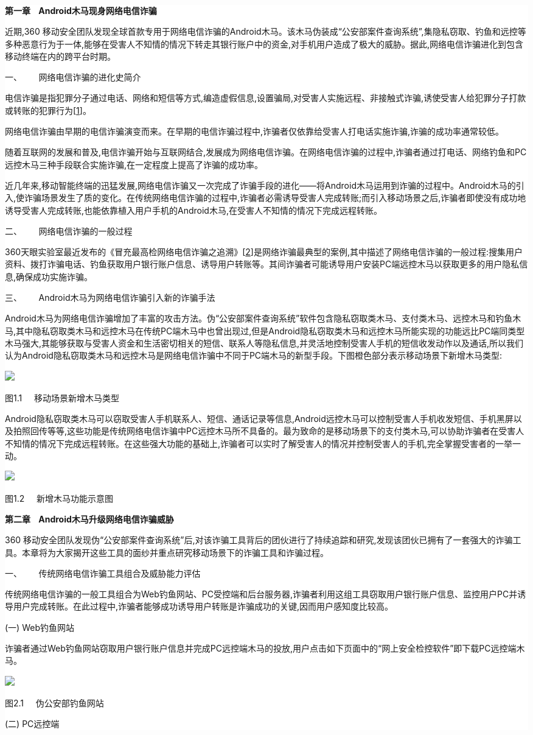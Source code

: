 **第一章    Android木马现身网络电信诈骗**

近期,360 移动安全团队发现全球首款专用于网络电信诈骗的Android木马。该木马伪装成“公安部案件查询系统”,集隐私窃取、钓鱼和远控等多种恶意行为于一体,能够在受害人不知情的情况下转走其银行账户中的资金,对手机用户造成了极大的威胁。据此,网络电信诈骗进化到包含移动终端在内的跨平台时期。

一、       网络电信诈骗的进化史简介

电信诈骗是指犯罪分子通过电话、网络和短信等方式,编造虚假信息,设置骗局,对受害人实施远程、非接触式诈骗,诱使受害人给犯罪分子打款或转账的犯罪行为[[1](http://baike.so.com/doc/6012547-6225534.html)]。

网络电信诈骗由早期的电信诈骗演变而来。在早期的电信诈骗过程中,诈骗者仅依靠给受害人打电话实施诈骗,诈骗的成功率通常较低。

随着互联网的发展和普及,电信诈骗开始与互联网结合,发展成为网络电信诈骗。在网络电信诈骗的过程中,诈骗者通过打电话、网络钓鱼和PC远控木马三种手段联合实施诈骗,在一定程度上提高了诈骗的成功率。

近几年来,移动智能终端的迅猛发展,网络电信诈骗又一次完成了诈骗手段的进化——将Android木马运用到诈骗的过程中。Android木马的引入,使诈骗场景发生了质的变化。在传统网络电信诈骗的过程中,诈骗者必需诱导受害人完成转账;而引入移动场景之后,诈骗者即使没有成功地诱导受害人完成转账,也能依靠植入用户手机的Android木马,在受害人不知情的情况下完成远程转账。

二、       网络电信诈骗的一般过程

360天眼实验室最近发布的《冒充最高检网络电信诈骗之追溯》[[2](http://bobao.360.cn/learning/detail/2851.html)]是网络诈骗最典型的案例,其中描述了网络电信诈骗的一般过程:搜集用户资料、拨打诈骗电话、钓鱼获取用户银行账户信息、诱导用户转账等。其间诈骗者可能诱导用户安装PC端远控木马以获取更多的用户隐私信息,确保成功实施诈骗。

三、       Android木马为网络电信诈骗引入新的诈骗手法

Android木马为网络电信诈骗增加了丰富的攻击方法。伪“公安部案件查询系统”软件包含隐私窃取类木马、支付类木马、远控木马和钓鱼木马,其中隐私窃取类木马和远控木马在传统PC端木马中也曾出现过,但是Android隐私窃取类木马和远控木马所能实现的功能远比PC端同类型木马强大,其能够获取与受害人资金和生活密切相关的短信、联系人等隐私信息,并灵活地控制受害人手机的短信收发动作以及通话,所以我们认为Android隐私窃取类木马和远控木马是网络电信诈骗中不同于PC端木马的新型手段。下图橙色部分表示移动场景下新增木马类型:

[![](https://p3.ssl.qhimg.com/t01eb78eec796c9a33c.jpg)](http://blogs.360.cn/360mobile/files/2016/05/image3.jpg)

图1.1     移动场景新增木马类型

Android隐私窃取类木马可以窃取受害人手机联系人、短信、通话记录等信息,Android远控木马可以控制受害人手机收发短信、手机黑屏以及拍照回传等等,这些功能是传统网络电信诈骗中PC远控木马所不具备的。最为致命的是移动场景下的支付类木马,可以协助诈骗者在受害人不知情的情况下完成远程转账。在这些强大功能的基础上,诈骗者可以实时了解受害人的情况并控制受害人的手机,完全掌握受害者的一举一动。

[![](https://p4.ssl.qhimg.com/t01dd8ba44dd4835ce0.jpg)](http://blogs.360.cn/360mobile/files/2016/05/image4.jpeg)

图1.2     新增木马功能示意图

**第二章    Android木马升级网络电信诈骗威胁**

360 移动安全团队发现伪“公安部案件查询系统”后,对该诈骗工具背后的团伙进行了持续追踪和研究,发现该团伙已拥有了一套强大的诈骗工具。本章将为大家揭开这些工具的面纱并重点研究移动场景下的诈骗工具和诈骗过程。

一、       传统网络电信诈骗工具组合及威胁能力评估

传统网络电信诈骗的一般工具组合为Web钓鱼网站、PC受控端和后台服务器,诈骗者利用这组工具窃取用户银行账户信息、监控用户PC并诱导用户完成转账。在此过程中,诈骗者能够成功诱导用户转账是诈骗成功的关键,因而用户感知度比较高。

(一) Web钓鱼网站

诈骗者通过Web钓鱼网站窃取用户银行账户信息并完成PC远控端木马的投放,用户点击如下页面中的“网上安全检控软件”即下载PC远控端木马。

[![](https://p5.ssl.qhimg.com/t01517eeeb08062b4cf.png)](https://p5.ssl.qhimg.com/t01517eeeb08062b4cf.png)

图2.1     伪公安部钓鱼网站

(二) PC远控端
